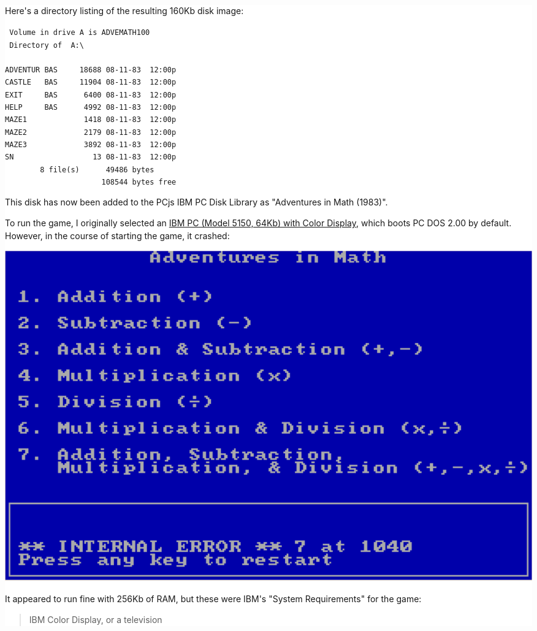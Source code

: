 Here's a directory listing of the resulting 160Kb disk image:

	 Volume in drive A is ADVEMATH100
	 Directory of  A:\

	ADVENTUR BAS     18688 08-11-83  12:00p
	CASTLE   BAS     11904 08-11-83  12:00p
	EXIT     BAS      6400 08-11-83  12:00p
	HELP     BAS      4992 08-11-83  12:00p
	MAZE1             1418 08-11-83  12:00p
	MAZE2             2179 08-11-83  12:00p
	MAZE3             3892 08-11-83  12:00p
	SN                  13 08-11-83  12:00p
	        8 file(s)      49486 bytes
	                      108544 bytes free

This disk has now been added to the PCjs IBM PC Disk Library as "Adventures in Math (1983)".

To run the game, I originally selected an [IBM PC (Model 5150, 64Kb) with Color Display](/machines/pcx86/ibm/5150/cga/),
which boots PC DOS 2.00 by default.  However, in the course of starting the game, it crashed:

![ADVENTMATH-CRASH](images/crash.png)

It appeared to run fine with 256Kb of RAM, but these were IBM's "System Requirements" for the game:
 
> IBM Color Display, or a television
